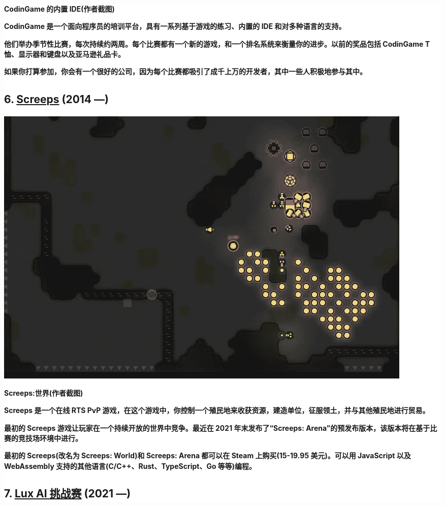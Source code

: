 ****CodinGame 的内置 IDE(作者截图)****

****CodinGame 是一个面向程序员的培训平台，具有一系列基于游戏的练习、内置的 IDE 和对多种语言的支持。****

****他们举办季节性比赛，每次持续约两周。每个比赛都有一个新的游戏，和一个排名系统来衡量你的进步。以前的奖品包括 CodinGame T 恤、显示器和键盘以及亚马逊礼品卡。****

****如果你打算参加，你会有一个很好的公司，因为每个比赛都吸引了成千上万的开发者，其中一些人积极地参与其中。****

## ****6. [Screeps](https://screeps.com/) (2014 —)****

****![](img/9db4281696367567d94fa1f56211f65c.png)****

****Screeps:世界(作者截图)****

****Screeps 是一个在线 RTS PvP 游戏，在这个游戏中，你控制一个殖民地来收获资源，建造单位，征服领土，并与其他殖民地进行贸易。****

****最初的 Screeps 游戏让玩家在一个持续开放的世界中竞争。最近在 2021 年末发布了“Screeps: Arena”的预发布版本，该版本将在基于比赛的竞技场环境中进行。****

****最初的 Screeps(改名为 Screeps: World)和 Screeps: Arena 都可以在 Steam 上购买(15-19.95 美元)。可以用 JavaScript 以及 WebAssembly 支持的其他语言(C/C++、Rust、TypeScript、Go 等等)编程。****

## ****7. [Lux AI 挑战赛](https://www.lux-ai.org/) (2021 —)****
